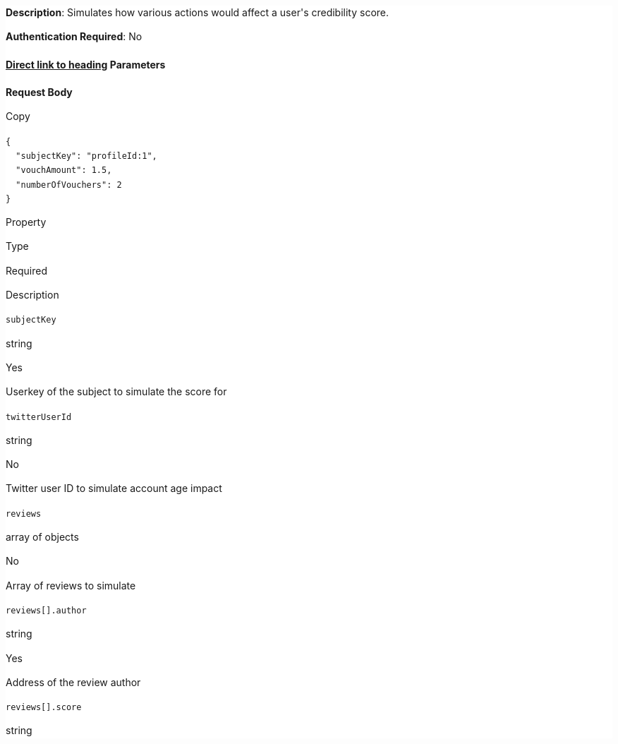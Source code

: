 **Description**: Simulates how various actions would affect a user's credibility score.

**Authentication Required**: No

#### [Direct link to heading](https://developers.ethos.network/api-documentation/api-v1-deprecated/scores\#parameters-4)    Parameters

**Request Body**

Copy

```inline-grid min-w-full grid-cols-[auto_1fr] [count-reset:line] print:whitespace-pre-wrap
{
  "subjectKey": "profileId:1",
  "vouchAmount": 1.5,
  "numberOfVouchers": 2
}
```

Property

Type

Required

Description

`subjectKey`

string

Yes

Userkey of the subject to simulate the score for

`twitterUserId`

string

No

Twitter user ID to simulate account age impact

`reviews`

array of objects

No

Array of reviews to simulate

`reviews[].author`

string

Yes

Address of the review author

`reviews[].score`

string
